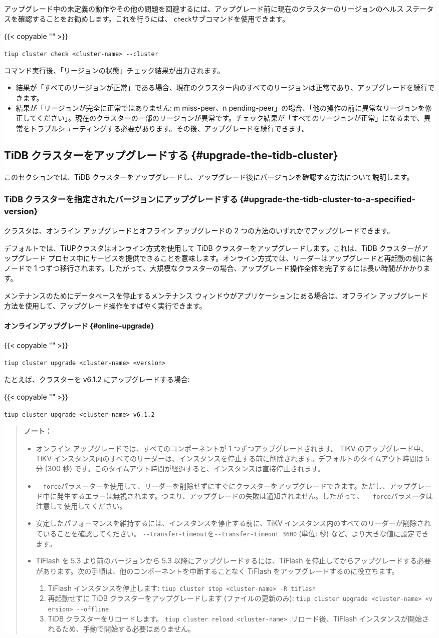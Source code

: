 アップグレード中の未定義の動作やその他の問題を回避するには、アップグレード前に現在のクラスターのリージョンのヘルス ステータスを確認することをお勧めします。これを行うには、 `check`サブコマンドを使用できます。

{{< copyable "" >}}

```shell
tiup cluster check <cluster-name> --cluster
```

コマンド実行後、「リージョンの状態」チェック結果が出力されます。

-   結果が「すべてのリージョンが正常」である場合、現在のクラスター内のすべてのリージョンは正常であり、アップグレードを続行できます。
-   結果が「リージョンが完全に正常ではありません: m miss-peer、n pending-peer」の場合、「他の操作の前に異常なリージョンを修正してください」。現在のクラスターの一部のリージョンが異常です。チェック結果が「すべてのリージョンが正常」になるまで、異常をトラブルシューティングする必要があります。その後、アップグレードを続行できます。

## TiDB クラスターをアップグレードする {#upgrade-the-tidb-cluster}

このセクションでは、TiDB クラスターをアップグレードし、アップグレード後にバージョンを確認する方法について説明します。

### TiDB クラスターを指定されたバージョンにアップグレードする {#upgrade-the-tidb-cluster-to-a-specified-version}

クラスタは、オンライン アップグレードとオフライン アップグレードの 2 つの方法のいずれかでアップグレードできます。

デフォルトでは、TiUPクラスタはオンライン方式を使用して TiDB クラスターをアップグレードします。これは、TiDB クラスターがアップグレード プロセス中にサービスを提供できることを意味します。オンライン方式では、リーダーはアップグレードと再起動の前に各ノードで 1 つずつ移行されます。したがって、大規模なクラスターの場合、アップグレード操作全体を完了するには長い時間がかかります。

メンテナンスのためにデータベースを停止するメンテナンス ウィンドウがアプリケーションにある場合は、オフライン アップグレード方法を使用して、アップグレード操作をすばやく実行できます。

#### オンラインアップグレード {#online-upgrade}

{{< copyable "" >}}

```shell
tiup cluster upgrade <cluster-name> <version>
```

たとえば、クラスターを v6.1.2 にアップグレードする場合:

{{< copyable "" >}}

```shell
tiup cluster upgrade <cluster-name> v6.1.2
```

> **ノート：**
>
> -   オンライン アップグレードでは、すべてのコンポーネントが 1 つずつアップグレードされます。 TiKV のアップグレード中、TiKV インスタンス内のすべてのリーダーは、インスタンスを停止する前に削除されます。デフォルトのタイムアウト時間は 5 分 (300 秒) です。このタイムアウト時間が経過すると、インスタンスは直接停止されます。
>
> -   `--force`パラメーターを使用して、リーダーを削除せずにすぐにクラスターをアップグレードできます。ただし、アップグレード中に発生するエラーは無視されます。つまり、アップグレードの失敗は通知されません。したがって、 `--force`パラメータは注意して使用してください。
>
> -   安定したパフォーマンスを維持するには、インスタンスを停止する前に、TiKV インスタンス内のすべてのリーダーが削除されていることを確認してください。 `--transfer-timeout`を`--transfer-timeout 3600` (単位: 秒) など、より大きな値に設定できます。
>
> 
>
> -   TiFlash を 5.3 より前のバージョンから 5.3 以降にアップグレードするには、TiFlash を停止してからアップグレードする必要があります。次の手順は、他のコンポーネントを中断することなく TiFlash をアップグレードするのに役立ちます。
>     1.  TiFlash インスタンスを停止します: `tiup cluster stop <cluster-name> -R tiflash`
>     2.  再起動せずに TiDB クラスターをアップグレードします (ファイルの更新のみ): `tiup cluster upgrade <cluster-name> <version> --offline`
>     3.  TiDB クラスターをリロードします。 `tiup cluster reload <cluster-name>` .リロード後、TiFlash インスタンスが開始されるため、手動で開始する必要はありません。
